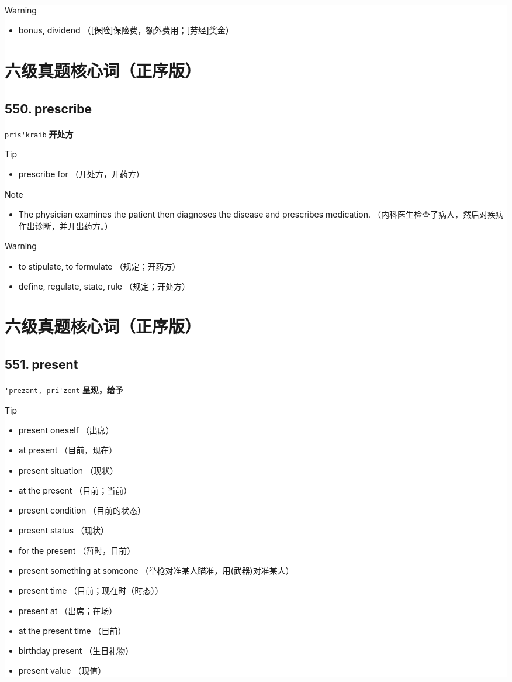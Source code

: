 > [!WARNING]
>
> - bonus, dividend （[保险]保险费，额外费用；[劳经]奖金）
>

# 六级真题核心词（正序版）

## 550. prescribe

`pris'kraib`  **开处方**

> [!TIP]
>
> - prescribe for （开处方，开药方）
>

> [!NOTE]
>
> - The physician examines the patient then diagnoses the disease and prescribes medication. （内科医生检查了病人，然后对疾病作出诊断，并开出药方。）
>

> [!WARNING]
>
> - to stipulate, to formulate （规定；开药方）
>
> - define, regulate, state, rule （规定；开处方）
>

# 六级真题核心词（正序版）

## 551. present

`'prezənt, pri'zent`  **呈现，给予**

> [!TIP]
>
> - present oneself （出席）
>
> - at present （目前，现在）
>
> - present situation （现状）
>
> - at the present （目前；当前）
>
> - present condition （目前的状态）
>
> - present status （现状）
>
> - for the present （暂时，目前）
>
> - present something at someone （举枪对准某人瞄准，用(武器)对准某人）
>
> - present time （目前；现在时（时态））
>
> - present at （出席；在场）
>
> - at the present time （目前）
>
> - birthday present （生日礼物）
>
> - present value （现值）
>